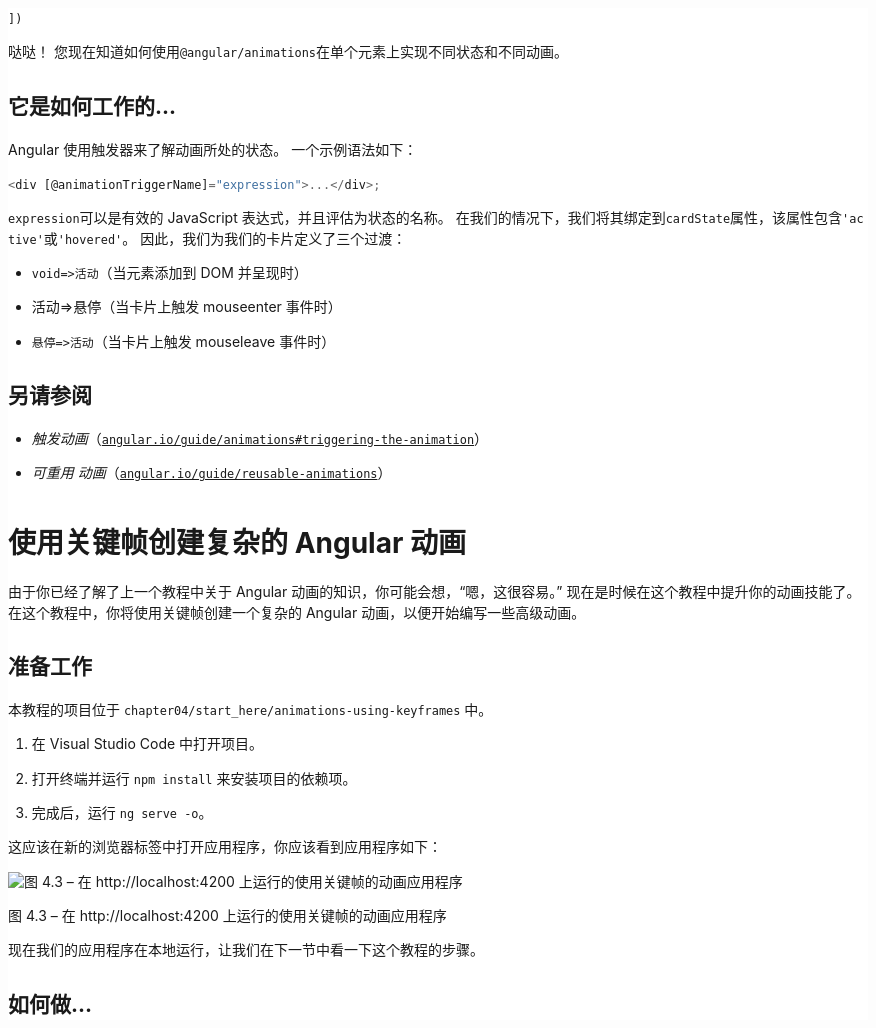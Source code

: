 ```ts
])
```

哒哒！ 您现在知道如何使用`@angular/animations`在单个元素上实现不同状态和不同动画。

## 它是如何工作的...

Angular 使用触发器来了解动画所处的状态。 一个示例语法如下：

```ts
<div [@animationTriggerName]="expression">...</div>;
```

`expression`可以是有效的 JavaScript 表达式，并且评估为状态的名称。 在我们的情况下，我们将其绑定到`cardState`属性，该属性包含`'active'`或`'hovered'`。 因此，我们为我们的卡片定义了三个过渡：

+   `void=>活动`（当元素添加到 DOM 并呈现时）

+   活动=>悬停（当卡片上触发 mouseenter 事件时）

+   `悬停=>活动`（当卡片上触发 mouseleave 事件时）

## 另请参阅

+   *触发动画*（[`angular.io/guide/animations#triggering-the-animation`](https://angular.io/guide/animations#triggering-the-animation)）

+   *可重用* *动画*（[`angular.io/guide/reusable-animations`](https://angular.io/guide/reusable-animations)）

# 使用关键帧创建复杂的 Angular 动画

由于你已经了解了上一个教程中关于 Angular 动画的知识，你可能会想，“嗯，这很容易。” 现在是时候在这个教程中提升你的动画技能了。在这个教程中，你将使用关键帧创建一个复杂的 Angular 动画，以便开始编写一些高级动画。

## 准备工作

本教程的项目位于 `chapter04/start_here/animations-using-keyframes` 中。

1.  在 Visual Studio Code 中打开项目。

1.  打开终端并运行 `npm install` 来安装项目的依赖项。

1.  完成后，运行 `ng serve -o`。

这应该在新的浏览器标签中打开应用程序，你应该看到应用程序如下：

![图 4.3 – 在 http://localhost:4200 上运行的使用关键帧的动画应用程序](https://github.com/OpenDocCN/freelearn-angular-zh/raw/master/docs/ng-cb/img/Figure_4.3_B15150.jpg)

图 4.3 – 在 http://localhost:4200 上运行的使用关键帧的动画应用程序

现在我们的应用程序在本地运行，让我们在下一节中看一下这个教程的步骤。

## 如何做…
